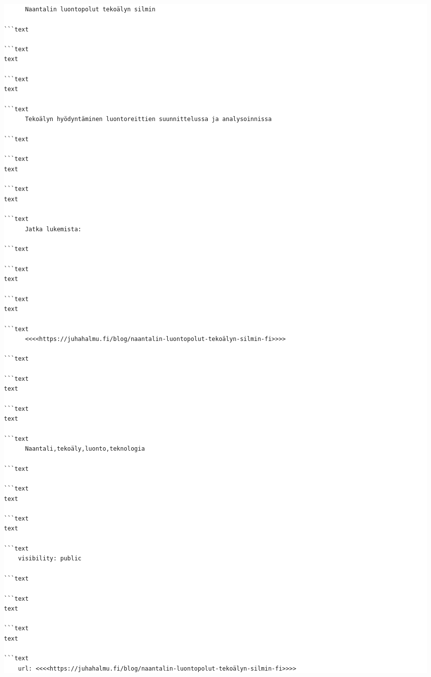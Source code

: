 ```text
      Naantalin luontopolut tekoälyn silmin

```text

```text
text

```text
text

```text
      Tekoälyn hyödyntäminen luontoreittien suunnittelussa ja analysoinnissa

```text

```text
text

```text
text

```text
      Jatka lukemista:

```text

```text
text

```text
text

```text
      <<<<https://juhahalmu.fi/blog/naantalin-luontopolut-tekoälyn-silmin-fi>>>>

```text

```text
text

```text
text

```text
      Naantali,tekoäly,luonto,teknologia

```text

```text
text

```text
text

```text
    visibility: public

```text

```text
text

```text
text

```text
    url: <<<<https://juhahalmu.fi/blog/naantalin-luontopolut-tekoälyn-silmin-fi>>>>

```